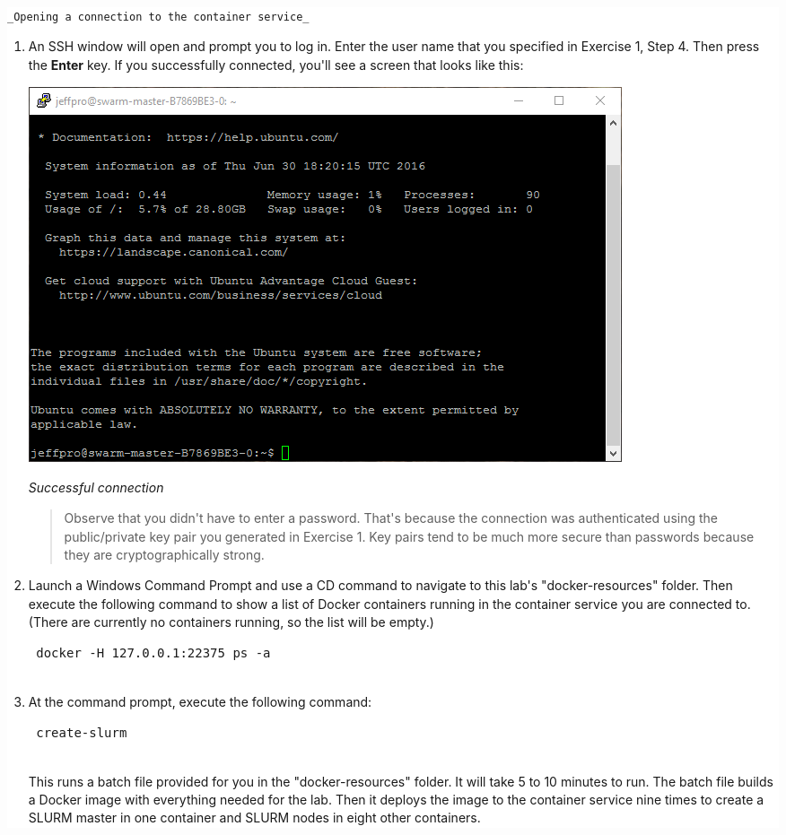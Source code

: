 	_Opening a connection to the container service_

1. An SSH window will open and prompt you to log in. Enter the user name that you specified in Exercise 1, Step 4. Then press the **Enter** key. If you successfully connected, you'll see a screen that looks like this:

	![Successful connection](Images/docker-putty5.png)

	_Successful connection_

	> Observe that you didn't have to enter a password. That's because the connection was authenticated using the public/private key pair you generated in Exercise 1. Key pairs tend to be much more secure than passwords because they are cryptographically strong.

1. Launch a Windows Command Prompt and use a CD command to navigate to this lab's "docker-resources" folder. Then execute the following command to show a list of Docker containers running in the container service you are connected to. (There are currently no containers running, so the list will be empty.)

	<pre>
	docker -H 127.0.0.1:22375 ps -a
	</pre>

1. At the command prompt, execute the following command:

	<pre>
	create-slurm
	</pre>

	This runs a batch file provided for you in the "docker-resources" folder. It will take 5 to 10 minutes to run. The batch file builds a Docker image with everything needed for the lab. Then it deploys the image to the container service nine times to create a SLURM master in one container and SLURM nodes in eight other containers.
